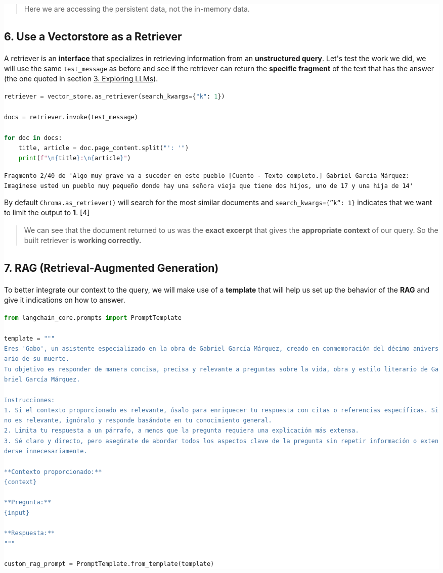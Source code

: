 

> Here we are accessing the persistent data, not the in-memory data.

## 6. Use a Vectorstore as a Retriever
A retriever is an **interface** that specializes in retrieving information from an **unstructured query**. Let's test the work we did, we will use the same `test_message` as before and see if the retriever can return the **specific fragment** of the text that has the answer (the one quoted in section [3. Exploring LLMs](#3-exploring-llms)).


```python
retriever = vector_store.as_retriever(search_kwargs={"k": 1})

docs = retriever.invoke(test_message)

for doc in docs:
    title, article = doc.page_content.split("': '")
    print(f"\n{title}:\n{article}")
```

    
    Fragmento 2/40 de 'Algo muy grave va a suceder en este pueblo [Cuento - Texto completo.] Gabriel García Márquez:
    Imagínese usted un pueblo muy pequeño donde hay una señora vieja que tiene dos hijos, uno de 17 y una hija de 14'


By default `Chroma.as_retriever()` will search for the most similar documents and `search_kwargs={”k“: 1}` indicates that we want to limit the output to **1**. [4]

> We can see that the document returned to us was the **exact excerpt** that gives the **appropriate context** of our query. So the built retriever is **working correctly.**

## 7. RAG (Retrieval-Augmented Generation)
To better integrate our context to the query, we will make use of a **template** that will help us set up the behavior of the **RAG** and give it indications on how to answer.


```python
from langchain_core.prompts import PromptTemplate

template = """
Eres 'Gabo', un asistente especializado en la obra de Gabriel García Márquez, creado en conmemoración del décimo aniversario de su muerte.
Tu objetivo es responder de manera concisa, precisa y relevante a preguntas sobre la vida, obra y estilo literario de Gabriel García Márquez.

Instrucciones:
1. Si el contexto proporcionado es relevante, úsalo para enriquecer tu respuesta con citas o referencias específicas. Si no es relevante, ignóralo y responde basándote en tu conocimiento general.
2. Limita tu respuesta a un párrafo, a menos que la pregunta requiera una explicación más extensa.
3. Sé claro y directo, pero asegúrate de abordar todos los aspectos clave de la pregunta sin repetir información o extenderse innecesariamente.

**Contexto proporcionado:**
{context}

**Pregunta:**
{input}

**Respuesta:**
"""

custom_rag_prompt = PromptTemplate.from_template(template)
```
